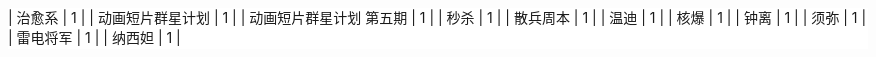 | 治愈系 | 1 |
| 动画短片群星计划 | 1 |
| 动画短片群星计划 第五期 | 1 |
| 秒杀 | 1 |
| 散兵周本 | 1 |
| 温迪 | 1 |
| 核爆 | 1 |
| 钟离 | 1 |
| 须弥 | 1 |
| 雷电将军 | 1 |
| 纳西妲 | 1 |
